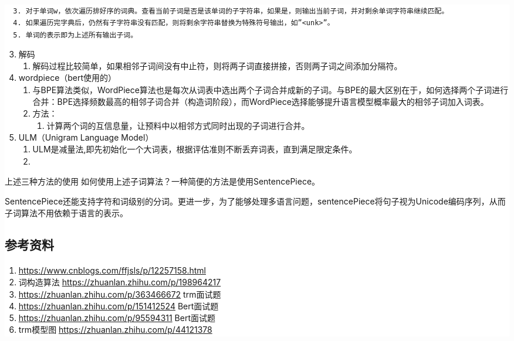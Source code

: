       3. 对于单词w，依次遍历排好序的词典。查看当前子词是否是该单词的子字符串，如果是，则输出当前子词，并对剩余单词字符串继续匹配。
      4. 如果遍历完字典后，仍然有子字符串没有匹配，则将剩余字符串替换为特殊符号输出，如”<unk>”。
      5. 单词的表示即为上述所有输出子词。
   3. 解码
      1. 解码过程比较简单，如果相邻子词间没有中止符，则将两子词直接拼接，否则两子词之间添加分隔符。
2. wordpiece（bert使用的）
   1. 与BPE算法类似，WordPiece算法也是每次从词表中选出两个子词合并成新的子词。与BPE的最大区别在于，如何选择两个子词进行合并：BPE选择频数最高的相邻子词合并（构造词阶段），而WordPiece选择能够提升语言模型概率最大的相邻子词加入词表。
   2. 方法：
      1. 计算两个词的互信息量，让预料中以相邻方式同时出现的子词进行合并。
3. ULM（Unigram Language Model）
   1. ULM是减量法,即先初始化一个大词表，根据评估准则不断丢弃词表，直到满足限定条件。
   2. 

上述三种方法的使用
如何使用上述子词算法？一种简便的方法是使用SentencePiece。

SentencePiece还能支持字符和词级别的分词。更进一步，为了能够处理多语言问题，sentencePiece将句子视为Unicode编码序列，从而子词算法不用依赖于语言的表示。

## 参考资料

1. https://www.cnblogs.com/ffjsls/p/12257158.html
2. 词构造算法 https://zhuanlan.zhihu.com/p/198964217
3. https://zhuanlan.zhihu.com/p/363466672 trm面试题
4. https://zhuanlan.zhihu.com/p/151412524 Bert面试题
5. https://zhuanlan.zhihu.com/p/95594311 Bert面试题
6. trm模型图 https://zhuanlan.zhihu.com/p/44121378